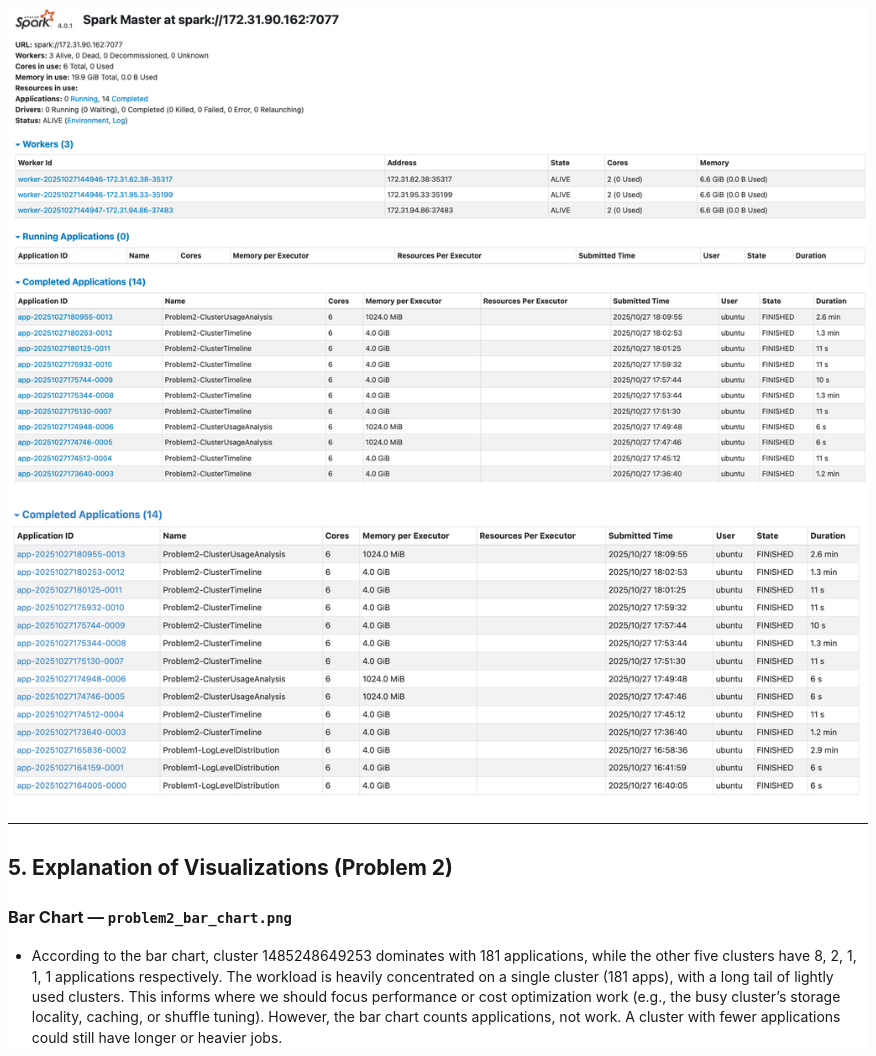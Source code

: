 ![Spark Master Overview](screenshot.png)

![](screenshot2.png)


---

## 5. Explanation of Visualizations (Problem 2)

### Bar Chart — `problem2_bar_chart.png`

- According to the bar chart, cluster 1485248649253 dominates with 181 applications, while the other five clusters have 8, 2, 1, 1, 1 applications respectively. The workload is heavily concentrated on a single cluster (181 apps), with a long tail of lightly used clusters. This informs where we should focus performance or cost optimization work (e.g., the busy cluster’s storage locality, caching, or shuffle tuning). However, the bar chart counts applications, not work. A cluster with fewer applications could still have longer or heavier jobs.
